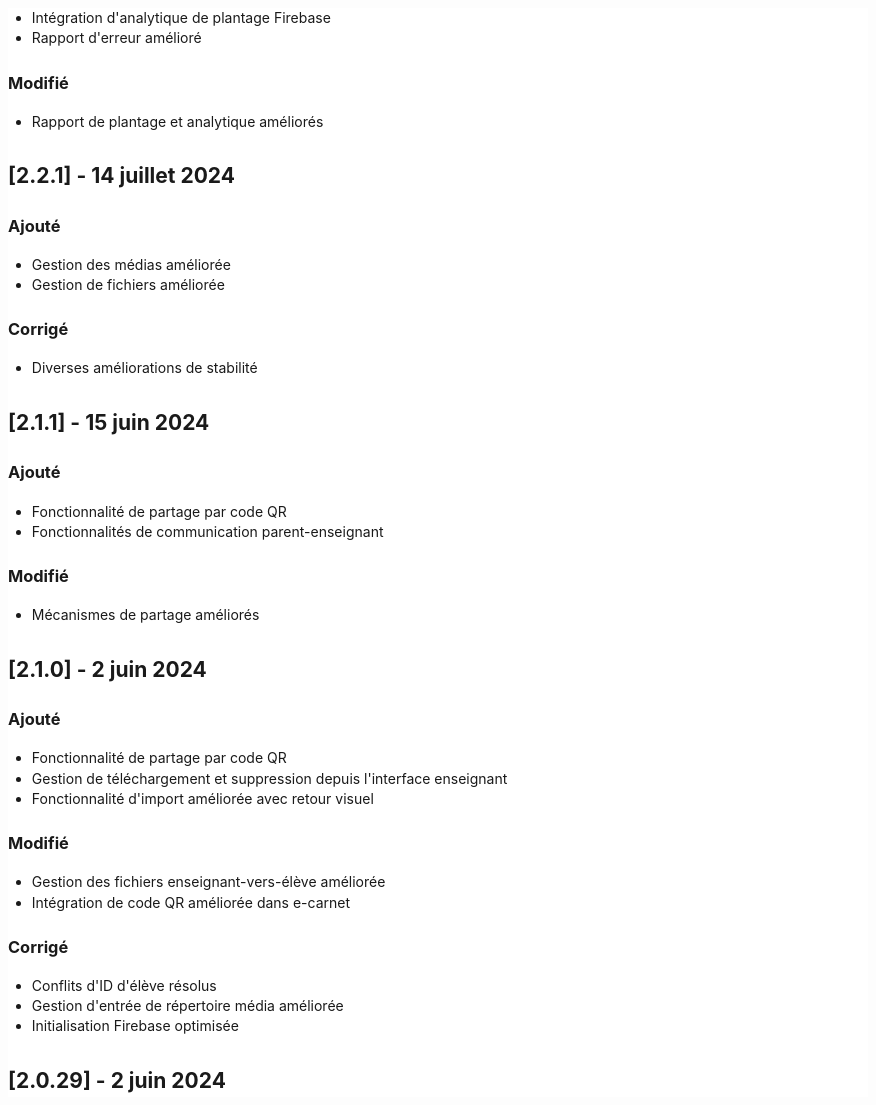- Intégration d'analytique de plantage Firebase
- Rapport d'erreur amélioré

### Modifié

- Rapport de plantage et analytique améliorés

## [2.2.1] - 14 juillet 2024

### Ajouté

- Gestion des médias améliorée
- Gestion de fichiers améliorée

### Corrigé

- Diverses améliorations de stabilité

## [2.1.1] - 15 juin 2024

### Ajouté

- Fonctionnalité de partage par code QR
- Fonctionnalités de communication parent-enseignant

### Modifié

- Mécanismes de partage améliorés

## [2.1.0] - 2 juin 2024

### Ajouté

- Fonctionnalité de partage par code QR
- Gestion de téléchargement et suppression depuis l'interface enseignant
- Fonctionnalité d'import améliorée avec retour visuel

### Modifié

- Gestion des fichiers enseignant-vers-élève améliorée
- Intégration de code QR améliorée dans e-carnet

### Corrigé

- Conflits d'ID d'élève résolus
- Gestion d'entrée de répertoire média améliorée
- Initialisation Firebase optimisée

## [2.0.29] - 2 juin 2024
